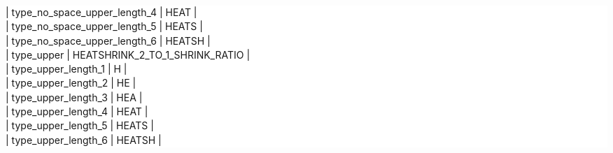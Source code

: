 | type_no_space_upper_length_4 | HEAT |  
| type_no_space_upper_length_5 | HEATS |  
| type_no_space_upper_length_6 | HEATSH |  
| type_upper | HEATSHRINK_2_TO_1_SHRINK_RATIO |  
| type_upper_length_1 | H |  
| type_upper_length_2 | HE |  
| type_upper_length_3 | HEA |  
| type_upper_length_4 | HEAT |  
| type_upper_length_5 | HEATS |  
| type_upper_length_6 | HEATSH |  
